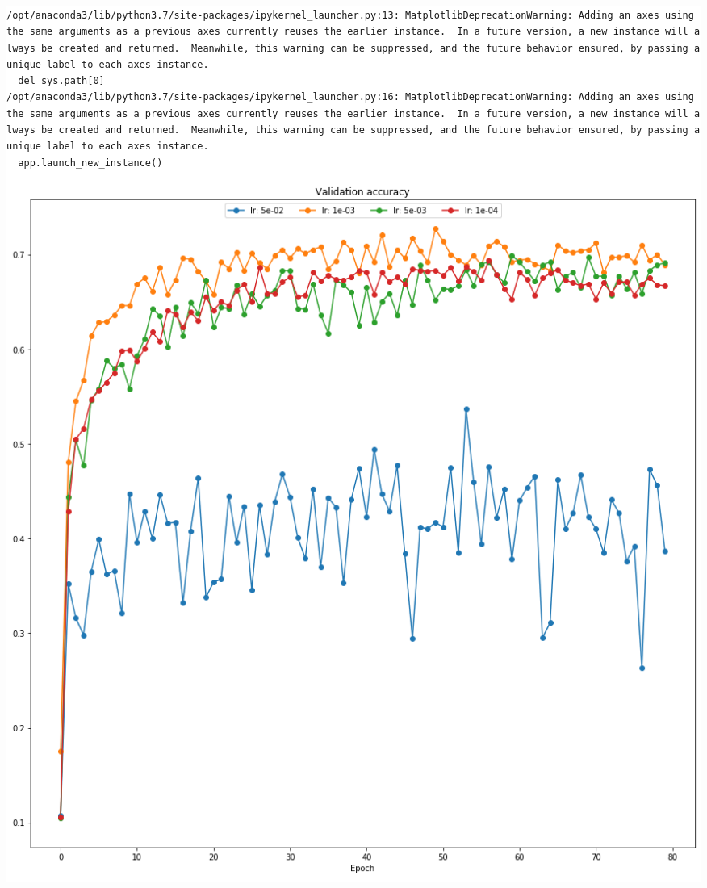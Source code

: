     /opt/anaconda3/lib/python3.7/site-packages/ipykernel_launcher.py:13: MatplotlibDeprecationWarning: Adding an axes using the same arguments as a previous axes currently reuses the earlier instance.  In a future version, a new instance will always be created and returned.  Meanwhile, this warning can be suppressed, and the future behavior ensured, by passing a unique label to each axes instance.
      del sys.path[0]
    /opt/anaconda3/lib/python3.7/site-packages/ipykernel_launcher.py:16: MatplotlibDeprecationWarning: Adding an axes using the same arguments as a previous axes currently reuses the earlier instance.  In a future version, a new instance will always be created and returned.  Meanwhile, this warning can be suppressed, and the future behavior ensured, by passing a unique label to each axes instance.
      app.launch_new_instance()



![png](/assets/png/pytorch/output_45_1.png)
